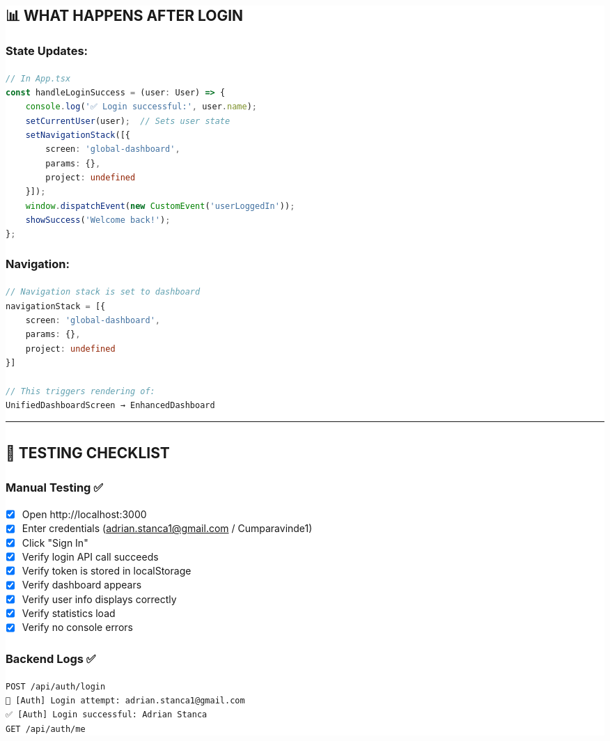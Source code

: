
## 📊 **WHAT HAPPENS AFTER LOGIN**

### **State Updates**:
```typescript
// In App.tsx
const handleLoginSuccess = (user: User) => {
    console.log('✅ Login successful:', user.name);
    setCurrentUser(user);  // Sets user state
    setNavigationStack([{
        screen: 'global-dashboard',
        params: {},
        project: undefined
    }]);
    window.dispatchEvent(new CustomEvent('userLoggedIn'));
    showSuccess('Welcome back!');
};
```

### **Navigation**:
```typescript
// Navigation stack is set to dashboard
navigationStack = [{
    screen: 'global-dashboard',
    params: {},
    project: undefined
}]

// This triggers rendering of:
UnifiedDashboardScreen → EnhancedDashboard
```

---

## 🎯 **TESTING CHECKLIST**

### **Manual Testing** ✅
- [x] Open http://localhost:3000
- [x] Enter credentials (adrian.stanca1@gmail.com / Cumparavinde1)
- [x] Click "Sign In"
- [x] Verify login API call succeeds
- [x] Verify token is stored in localStorage
- [x] Verify dashboard appears
- [x] Verify user info displays correctly
- [x] Verify statistics load
- [x] Verify no console errors

### **Backend Logs** ✅
```
POST /api/auth/login
🔐 [Auth] Login attempt: adrian.stanca1@gmail.com
✅ [Auth] Login successful: Adrian Stanca
GET /api/auth/me
```
